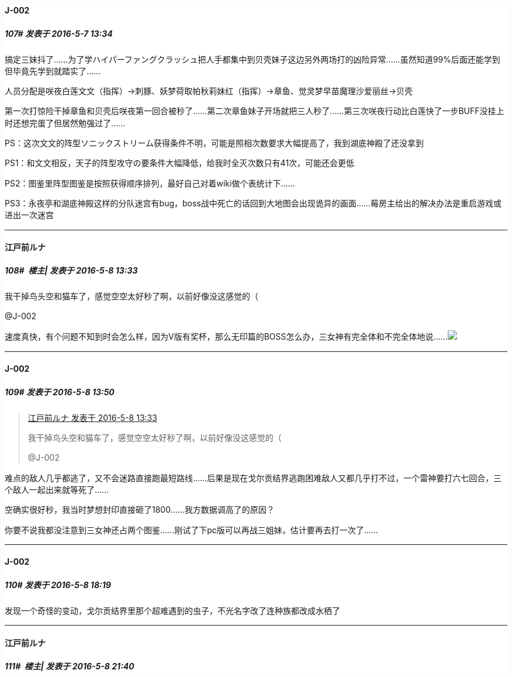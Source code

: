 ####  J-002  
##### 107#       发表于 2016-5-7 13:34

搞定三妹抖了……为了学ハイパーファングクラッシュ把人手都集中到贝壳妹子这边另外两场打的凶险异常……虽然知道99%后面还能学到但毕竟先学到就踏实了……

人员分配是咲夜白莲文文（指挥）→刺豚、妖梦荷取帕秋莉妹红（指挥）→章鱼、觉灵梦早苗魔理沙爱丽丝→贝壳

第一次打惊险干掉章鱼和贝壳后咲夜第一回合被秒了……第二次章鱼妹子开场就把三人秒了……第三次咲夜行动比白莲快了一步BUFF没挂上时还想完蛋了但居然勉强过了……

PS：这次文文的阵型ソニックストリーム获得条件不明，可能是照相次数要求大幅提高了，我到湖底神殿了还没拿到

PS1：和文文相反，天子的阵型攻守の要条件大幅降低，给我时全灭次数只有41次，可能还会更低

PS2：图鉴里阵型图鉴是按照获得顺序排列，最好自己对着wiki做个表统计下……

PS3：永夜亭和湖底神殿这样的分队迷宫有bug，boss战中死亡的话回到大地图会出现诡异的画面……莓房主给出的解决办法是重启游戏或进出一次迷宫

*****

####  江戸前ルナ  
##### 108#         楼主| 发表于 2016-5-8 13:33

我干掉鸟头空和猫车了，感觉空空太好秒了啊，以前好像没这感觉的（

@J-002

速度真快，有个问题不知到时会怎么样，因为V版有奖杯，那么无印篇的BOSS怎么办，三女神有完全体和不完全体地说……<img src="https://static.saraba1st.com/image/smiley/face/149.gif" referrerpolicy="no-referrer"> 

*****

####  J-002  
##### 109#       发表于 2016-5-8 13:50

<blockquote><a href="httphttps://bbs.saraba1st.com/2b/forum.php?mod=redirect&amp;goto=findpost&amp;pid=32369340&amp;ptid=1171959" target="_blank">江戸前ルナ 发表于 2016-5-8 13:33</a>

我干掉鸟头空和猫车了，感觉空空太好秒了啊，以前好像没这感觉的（

@J-002</blockquote>
难点的敌人几乎都逃了，又不会迷路直接跑最短路线……后果是现在戈尔贡结界逃跑困难敌人又都几乎打不过，一个雷神要打六七回合，三个敌人一起出来就等死了……

空确实很好秒，我当时梦想封印直接砸了1800……我方数据调高了的原因？

你要不说我都没注意到三女神还占两个图鉴……刚试了下pc版可以再战三姐妹，估计要再去打一次了……

*****

####  J-002  
##### 110#       发表于 2016-5-8 18:19

发现一个奇怪的变动，戈尔贡结界里那个超难遇到的虫子，不光名字改了连种族都改成水栖了

*****

####  江戸前ルナ  
##### 111#         楼主| 发表于 2016-5-8 21:40
